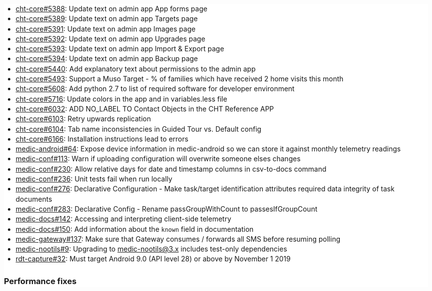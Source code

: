 - [cht-core#5388](https://github.com/medic/cht-core/issues/5388): Update text on admin app App forms page
- [cht-core#5389](https://github.com/medic/cht-core/issues/5389): Update text on admin app Targets page
- [cht-core#5391](https://github.com/medic/cht-core/issues/5391): Update text on admin app Images page
- [cht-core#5392](https://github.com/medic/cht-core/issues/5392): Update text on admin app Upgrades page
- [cht-core#5393](https://github.com/medic/cht-core/issues/5393): Update text on admin app Import & Export page
- [cht-core#5394](https://github.com/medic/cht-core/issues/5394): Update text on admin app Backup page
- [cht-core#5440](https://github.com/medic/cht-core/issues/5440): Add explanatory text about permissions to the admin app
- [cht-core#5493](https://github.com/medic/cht-core/issues/5493): Support a Muso Target - % of families which have received 2 home visits this month
- [cht-core#5608](https://github.com/medic/cht-core/issues/5608): Add python 2.7 to list of required software for developer environment
- [cht-core#5716](https://github.com/medic/cht-core/issues/5716): Update colors in the app and in variables.less file
- [cht-core#6032](https://github.com/medic/cht-core/issues/6032): ADD NO_LABEL TO Contact Objects in the CHT Reference APP
- [cht-core#6103](https://github.com/medic/cht-core/issues/6103): Retry upwards replication
- [cht-core#6104](https://github.com/medic/cht-core/issues/6104): Tab name inconsistencies in Guided Tour vs. Default config
- [cht-core#6166](https://github.com/medic/cht-core/issues/6166): Installation instructions lead to errors
- [medic-android#64](https://github.com/medic/medic-android/issues/64): Expose device information in medic-android so we can store it against monthly telemetry readings
- [medic-conf#113](https://github.com/medic/medic-conf/issues/113): Warn if uploading configuration will overwrite someone elses changes
- [medic-conf#230](https://github.com/medic/medic-conf/issues/230): Allow relative days for date and timestamp columns in csv-to-docs command
- [medic-conf#236](https://github.com/medic/medic-conf/issues/236): Unit tests fail when run locally
- [medic-conf#276](https://github.com/medic/medic-conf/issues/276): Declarative Configuration - Make task/target identification attributes required data integrity of task documents
- [medic-conf#283](https://github.com/medic/medic-conf/issues/283): Declarative Config - Rename passGroupWithCount to passesIfGroupCount
- [medic-docs#142](https://github.com/medic/medic-docs/issues/142): Accessing and interpreting client-side telemetry
- [medic-docs#150](https://github.com/medic/medic-docs/issues/150): Add information about the `known` field in documentation
- [medic-gateway#137](https://github.com/medic/medic-gateway/issues/137): Make sure that Gateway consumes / forwards all SMS before resuming polling
- [medic-nootils#9](https://github.com/medic/medic-nootils/issues/9): Upgrading to medic-nootils@3.x includes test-only dependencies
- [rdt-capture#32](https://github.com/medic/rdt-capture/issues/32): Must target Android 9.0 (API level 28) or above by November 1 2019

### Performance fixes
